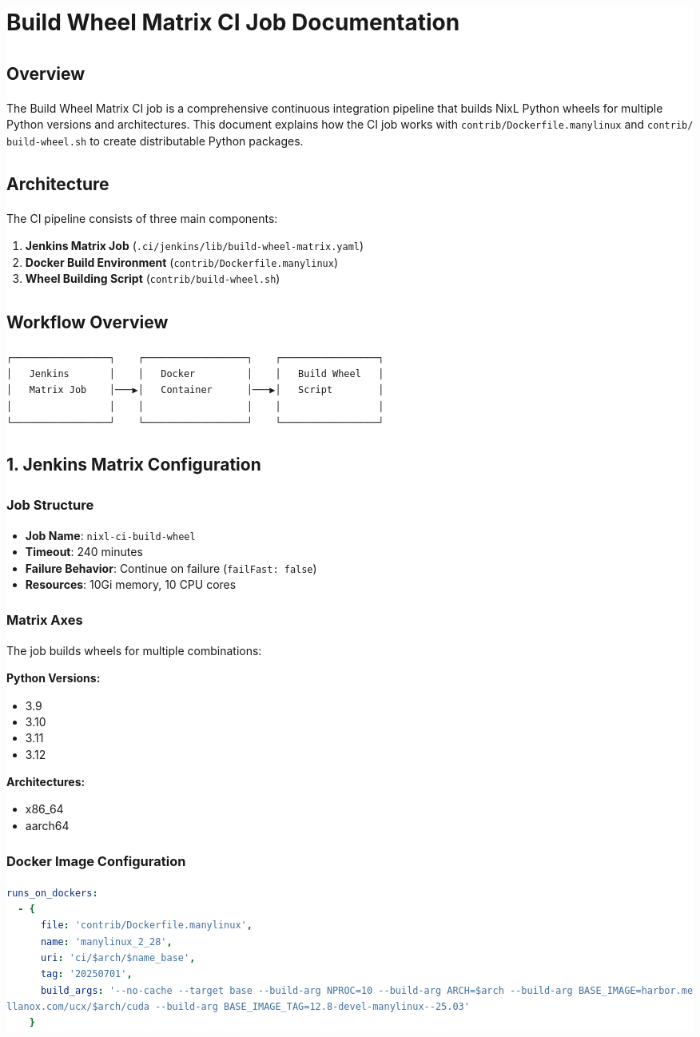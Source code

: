 # Build Wheel Matrix CI Job Documentation

## Overview

The Build Wheel Matrix CI job is a comprehensive continuous integration pipeline that builds NixL Python wheels for multiple Python versions and architectures. This document explains how the CI job works with `contrib/Dockerfile.manylinux` and `contrib/build-wheel.sh` to create distributable Python packages.

## Architecture

The CI pipeline consists of three main components:

1. **Jenkins Matrix Job** (`.ci/jenkins/lib/build-wheel-matrix.yaml`)
2. **Docker Build Environment** (`contrib/Dockerfile.manylinux`)
3. **Wheel Building Script** (`contrib/build-wheel.sh`)

## Workflow Overview

```
┌─────────────────┐    ┌──────────────────┐    ┌─────────────────┐
│   Jenkins       │    │   Docker         │    │   Build Wheel   │
│   Matrix Job    │───▶│   Container      │───▶│   Script        │
│                 │    │                  │    │                 │
└─────────────────┘    └──────────────────┘    └─────────────────┘
```

## 1. Jenkins Matrix Configuration

### Job Structure
- **Job Name**: `nixl-ci-build-wheel`
- **Timeout**: 240 minutes
- **Failure Behavior**: Continue on failure (`failFast: false`)
- **Resources**: 10Gi memory, 10 CPU cores

### Matrix Axes
The job builds wheels for multiple combinations:

**Python Versions:**
- 3.9
- 3.10
- 3.11
- 3.12

**Architectures:**
- x86_64
- aarch64

### Docker Image Configuration
```yaml
runs_on_dockers:
  - {
      file: 'contrib/Dockerfile.manylinux',
      name: 'manylinux_2_28',
      uri: 'ci/$arch/$name_base',
      tag: '20250701',
      build_args: '--no-cache --target base --build-arg NPROC=10 --build-arg ARCH=$arch --build-arg BASE_IMAGE=harbor.mellanox.com/ucx/$arch/cuda --build-arg BASE_IMAGE_TAG=12.8-devel-manylinux--25.03'
    }
```
